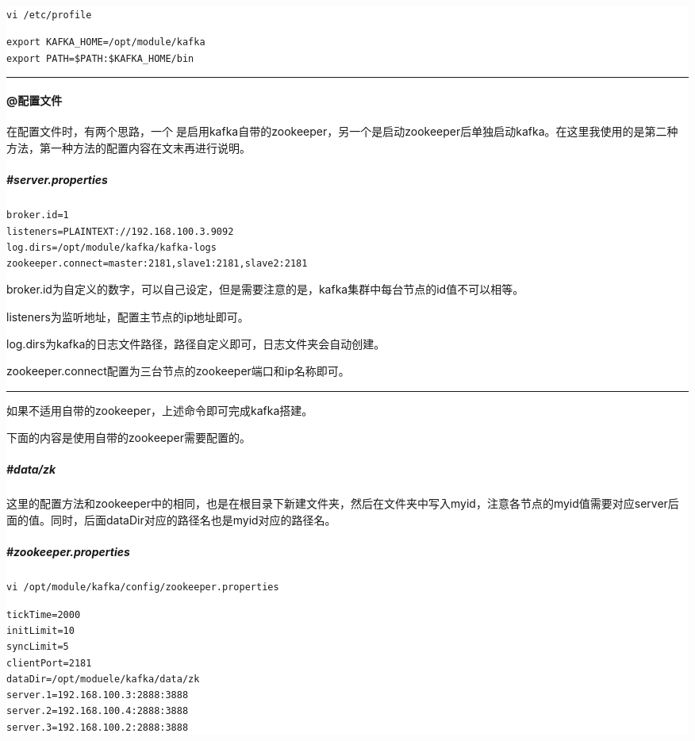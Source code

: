 ```
vi /etc/profile
```

```
export KAFKA_HOME=/opt/module/kafka
export PATH=$PATH:$KAFKA_HOME/bin
```

------

#### @配置文件

在配置文件时，有两个思路，一个 是启用kafka自带的zookeeper，另一个是启动zookeeper后单独启动kafka。在这里我使用的是第二种方法，第一种方法的配置内容在文末再进行说明。

##### #server.properties

```
broker.id=1
listeners=PLAINTEXT://192.168.100.3.9092
log.dirs=/opt/module/kafka/kafka-logs
zookeeper.connect=master:2181,slave1:2181,slave2:2181
```

broker.id为自定义的数字，可以自己设定，但是需要注意的是，kafka集群中每台节点的id值不可以相等。

listeners为监听地址，配置主节点的ip地址即可。

log.dirs为kafka的日志文件路径，路径自定义即可，日志文件夹会自动创建。

zookeeper.connect配置为三台节点的zookeeper端口和ip名称即可。

------

如果不适用自带的zookeeper，上述命令即可完成kafka搭建。

下面的内容是使用自带的zookeeper需要配置的。

##### #data/zk

这里的配置方法和zookeeper中的相同，也是在根目录下新建文件夹，然后在文件夹中写入myid，注意各节点的myid值需要对应server后面的值。同时，后面dataDir对应的路径名也是myid对应的路径名。

##### #zookeeper.properties

```
vi /opt/module/kafka/config/zookeeper.properties
```

```
tickTime=2000
initLimit=10
syncLimit=5
clientPort=2181
dataDir=/opt/moduele/kafka/data/zk
server.1=192.168.100.3:2888:3888
server.2=192.168.100.4:2888:3888
server.3=192.168.100.2:2888:3888
```
